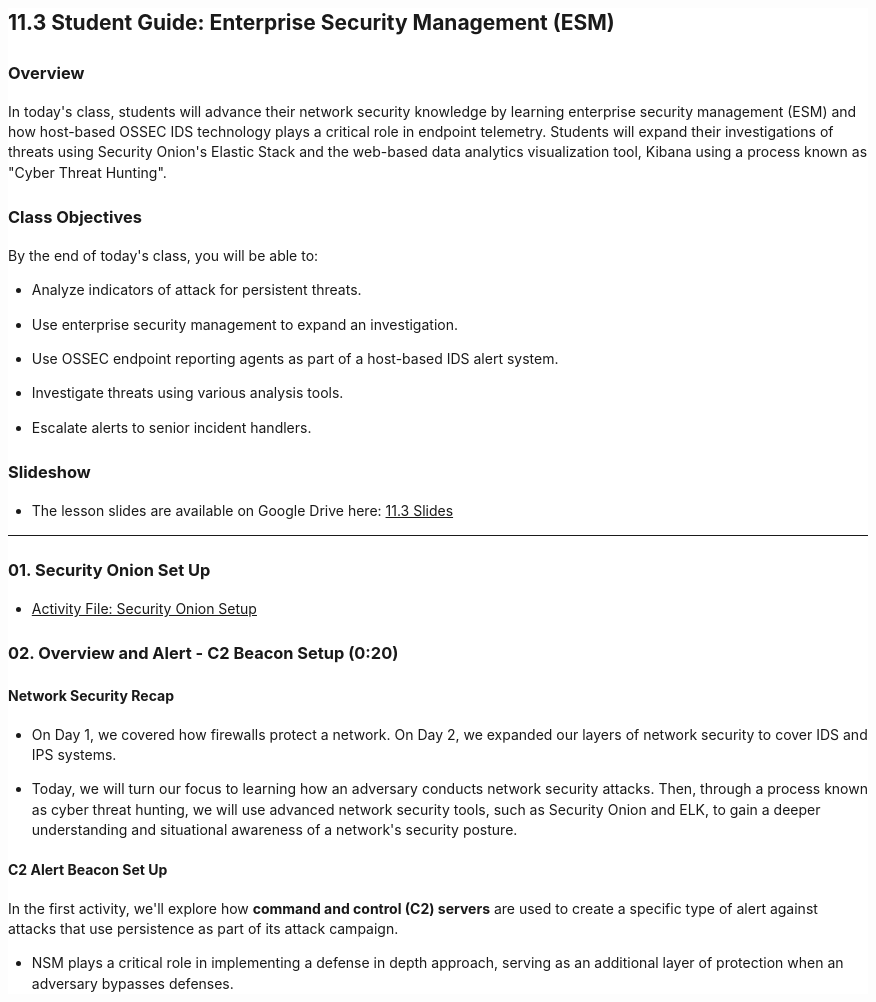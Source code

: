 ## 11.3 Student Guide: Enterprise Security Management (ESM)

### Overview

In today's class, students will advance their network security knowledge by learning enterprise security management (ESM) and how host-based OSSEC IDS technology plays a critical role in endpoint telemetry. Students will expand their investigations of threats using Security Onion's Elastic Stack and the web-based data analytics visualization tool, Kibana using a process known as "Cyber Threat Hunting".

### Class Objectives

By the end of today's class, you will be able to:

- Analyze indicators of attack for persistent threats.

- Use enterprise security management to expand an investigation.

- Use OSSEC endpoint reporting agents as part of a host-based IDS alert system.

- Investigate threats using various analysis tools.

- Escalate alerts to senior incident handlers.


### Slideshow

- The lesson slides are available on Google Drive here: [11.3 Slides](https://docs.google.com/presentation/d/1fcrK8CDI7JVia3uWXvKfkRnIUGns7TfwYzvmuhY80bE/edit)

___

### 01. Security Onion Set Up

- [Activity File: Security Onion Setup](Activities/01_Security_Onion_Setup/README.md)

###  02. Overview and Alert - C2 Beacon Setup (0:20)

#### Network Security Recap

- On Day 1, we covered how firewalls protect a network. On Day 2, we expanded our layers of network security to cover IDS and IPS systems.

- Today, we will turn our focus to learning how an adversary conducts network security attacks. Then, through a process known as cyber threat hunting, we will use advanced network security tools, such as Security Onion and ELK, to gain a deeper understanding and situational awareness of a network's security posture.

#### C2 Alert Beacon Set Up

In the first activity, we'll explore how **command and control (C2) servers** are used to create a specific type of alert against attacks that use persistence as part of its attack campaign.

- NSM plays a critical role in implementing a defense in depth approach, serving as an additional layer of protection when an adversary bypasses defenses. 
